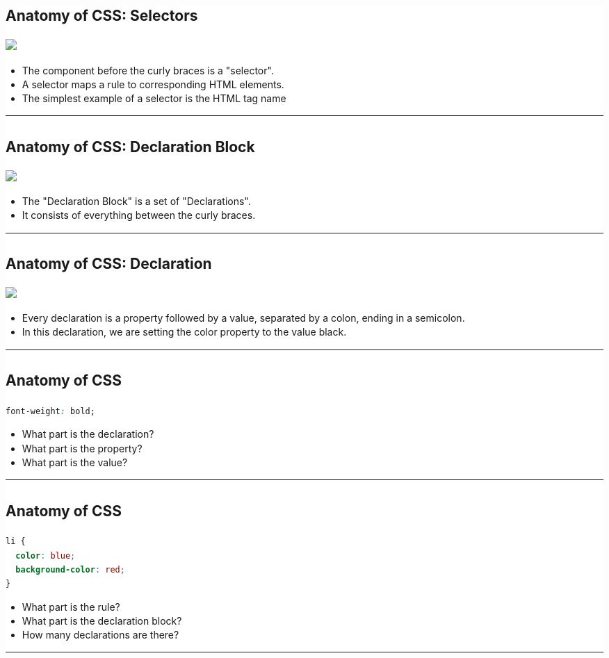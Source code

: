 
## Anatomy of CSS: Selectors

![](../../img/unit_1/css_syntax.png)

* The component before the curly braces is a "selector".
* A selector maps a rule to corresponding HTML elements.
* The simplest example of a selector is the HTML tag name

---

## Anatomy of CSS: Declaration Block

![](../../img/unit_1/css_syntax.png)

* The "Declaration Block" is a set of "Declarations".
* It consists of everything between the curly braces.

---

## Anatomy of CSS: Declaration

![](../../img/unit_1/css_syntax.png)

* Every declaration is a property followed by a value, separated by a colon, ending in a semicolon.
* In this declaration, we are setting the color property to the value black.

---

## Anatomy of CSS

```css
font-weight: bold;
```

* What part is the declaration?
* What part is the property?
* What part is the value?

---

## Anatomy of CSS

```css
li {
  color: blue;
  background-color: red;
}
```

* What part is the rule?
* What part is the declaration block?
* How many declarations are there?

---